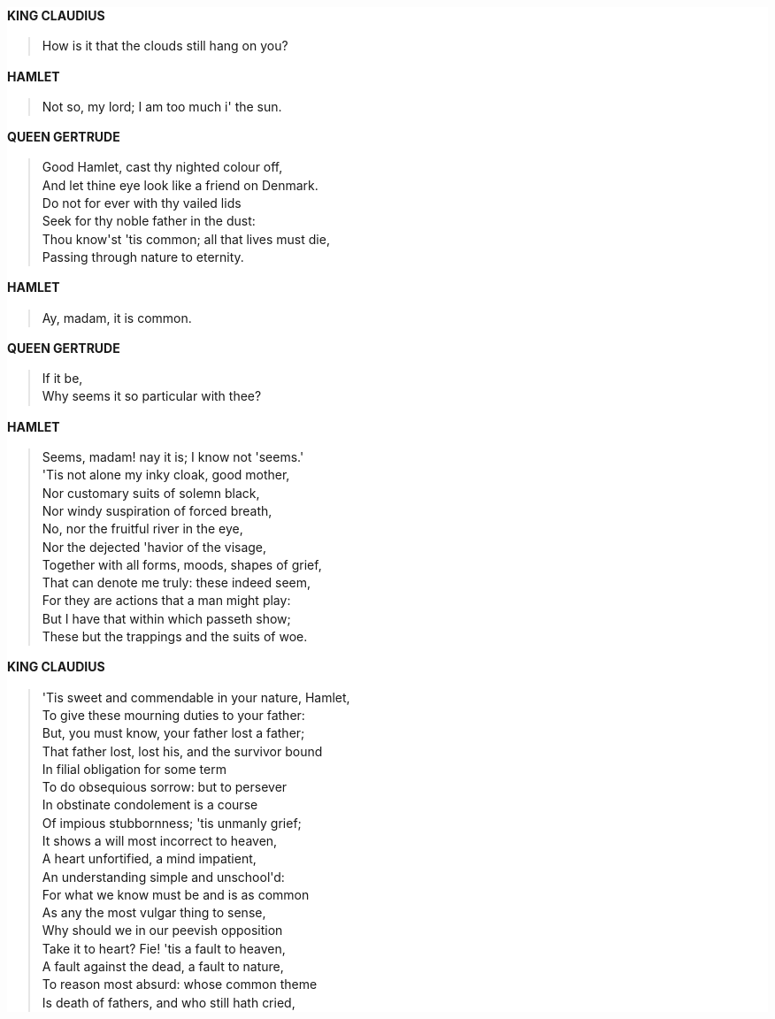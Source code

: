 <a name="speech10"><b>KING CLAUDIUS</b></a>
<blockquote>
<a name="1.2.67">How is it that the clouds still hang on you?</a><br>
</blockquote>

<a name="speech11"><b>HAMLET</b></a>
<blockquote>
<a name="1.2.68">Not so, my lord; I am too much i' the sun.</a><br>
</blockquote>

<a name="speech12"><b>QUEEN GERTRUDE</b></a>
<blockquote>
<a name="1.2.69">Good Hamlet, cast thy nighted colour off,</a><br>
<a name="1.2.70">And let thine eye look like a friend on Denmark.</a><br>
<a name="1.2.71">Do not for ever with thy vailed lids</a><br>
<a name="1.2.72">Seek for thy noble father in the dust:</a><br>
<a name="1.2.73">Thou know'st 'tis common; all that lives must die,</a><br>
<a name="1.2.74">Passing through nature to eternity.</a><br>
</blockquote>

<a name="speech13"><b>HAMLET</b></a>
<blockquote>
<a name="1.2.75">Ay, madam, it is common.</a><br>
</blockquote>

<a name="speech14"><b>QUEEN GERTRUDE</b></a>
<blockquote>
<a name="1.2.76">If it be,</a><br>
<a name="1.2.77">Why seems it so particular with thee?</a><br>
</blockquote>

<a name="speech15"><b>HAMLET</b></a>
<blockquote>
<a name="1.2.78">Seems, madam! nay it is; I know not 'seems.'</a><br>
<a name="1.2.79">'Tis not alone my inky cloak, good mother,</a><br>
<a name="1.2.80">Nor customary suits of solemn black,</a><br>
<a name="1.2.81">Nor windy suspiration of forced breath,</a><br>
<a name="1.2.82">No, nor the fruitful river in the eye,</a><br>
<a name="1.2.83">Nor the dejected 'havior of the visage,</a><br>
<a name="1.2.84">Together with all forms, moods, shapes of grief,</a><br>
<a name="1.2.85">That can denote me truly: these indeed seem,</a><br>
<a name="1.2.86">For they are actions that a man might play:</a><br>
<a name="1.2.87">But I have that within which passeth show;</a><br>
<a name="1.2.88">These but the trappings and the suits of woe.</a><br>
</blockquote>

<a name="speech16"><b>KING CLAUDIUS</b></a>
<blockquote>
<a name="1.2.89">'Tis sweet and commendable in your nature, Hamlet,</a><br>
<a name="1.2.90">To give these mourning duties to your father:</a><br>
<a name="1.2.91">But, you must know, your father lost a father;</a><br>
<a name="1.2.92">That father lost, lost his, and the survivor bound</a><br>
<a name="1.2.93">In filial obligation for some term</a><br>
<a name="1.2.94">To do obsequious sorrow: but to persever</a><br>
<a name="1.2.95">In obstinate condolement is a course</a><br>
<a name="1.2.96">Of impious stubbornness; 'tis unmanly grief;</a><br>
<a name="1.2.97">It shows a will most incorrect to heaven,</a><br>
<a name="1.2.98">A heart unfortified, a mind impatient,</a><br>
<a name="1.2.99">An understanding simple and unschool'd:</a><br>
<a name="1.2.100">For what we know must be and is as common</a><br>
<a name="1.2.101">As any the most vulgar thing to sense,</a><br>
<a name="1.2.102">Why should we in our peevish opposition</a><br>
<a name="1.2.103">Take it to heart? Fie! 'tis a fault to heaven,</a><br>
<a name="1.2.104">A fault against the dead, a fault to nature,</a><br>
<a name="1.2.105">To reason most absurd: whose common theme</a><br>
<a name="1.2.106">Is death of fathers, and who still hath cried,</a><br>